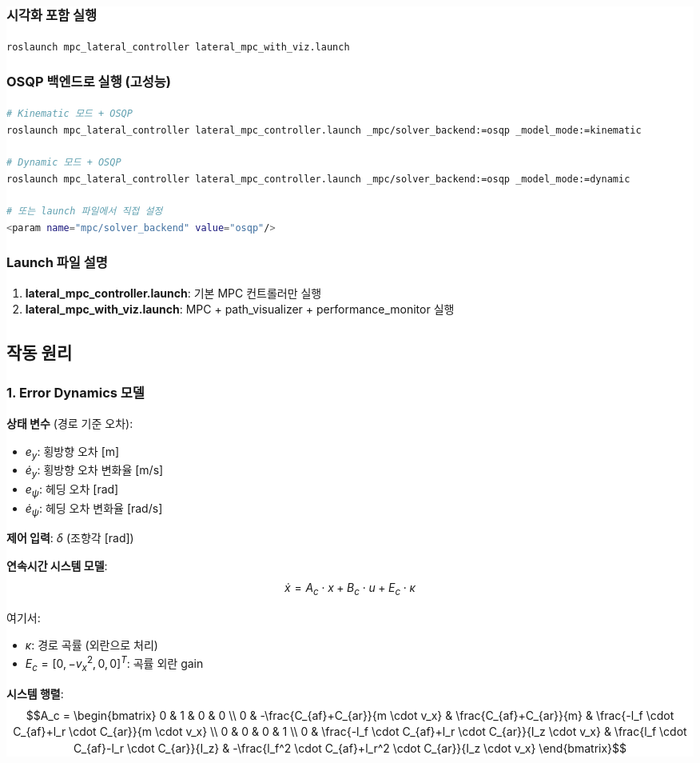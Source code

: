 ### 시각화 포함 실행  
```bash
roslaunch mpc_lateral_controller lateral_mpc_with_viz.launch
```

### OSQP 백엔드로 실행 (고성능)
```bash
# Kinematic 모드 + OSQP
roslaunch mpc_lateral_controller lateral_mpc_controller.launch _mpc/solver_backend:=osqp _model_mode:=kinematic

# Dynamic 모드 + OSQP
roslaunch mpc_lateral_controller lateral_mpc_controller.launch _mpc/solver_backend:=osqp _model_mode:=dynamic

# 또는 launch 파일에서 직접 설정
<param name="mpc/solver_backend" value="osqp"/>
```

### Launch 파일 설명

1. **lateral_mpc_controller.launch**: 기본 MPC 컨트롤러만 실행
2. **lateral_mpc_with_viz.launch**: MPC + path_visualizer + performance_monitor 실행

## 작동 원리

### 1. Error Dynamics 모델

**상태 변수** (경로 기준 오차):
- $e_y$: 횡방향 오차 [m]
- $\dot{e}_y$: 횡방향 오차 변화율 [m/s]  
- $e_\psi$: 헤딩 오차 [rad]
- $\dot{e}_\psi$: 헤딩 오차 변화율 [rad/s]

**제어 입력**: $\delta$ (조향각 [rad])

**연속시간 시스템 모델**:
$$\dot{x} = A_c \cdot x + B_c \cdot u + E_c \cdot \kappa$$

여기서:
- $\kappa$: 경로 곡률 (외란으로 처리)
- $E_c = [0, -v_x^2, 0, 0]^T$: 곡률 외란 gain

**시스템 행렬**:
$$A_c = \begin{bmatrix}
0 & 1 & 0 & 0 \\
0 & -\frac{C_{af}+C_{ar}}{m \cdot v_x} & \frac{C_{af}+C_{ar}}{m} & \frac{-l_f \cdot C_{af}+l_r \cdot C_{ar}}{m \cdot v_x} \\
0 & 0 & 0 & 1 \\
0 & \frac{-l_f \cdot C_{af}+l_r \cdot C_{ar}}{I_z \cdot v_x} & \frac{l_f \cdot C_{af}-l_r \cdot C_{ar}}{I_z} & -\frac{l_f^2 \cdot C_{af}+l_r^2 \cdot C_{ar}}{I_z \cdot v_x}
\end{bmatrix}$$
